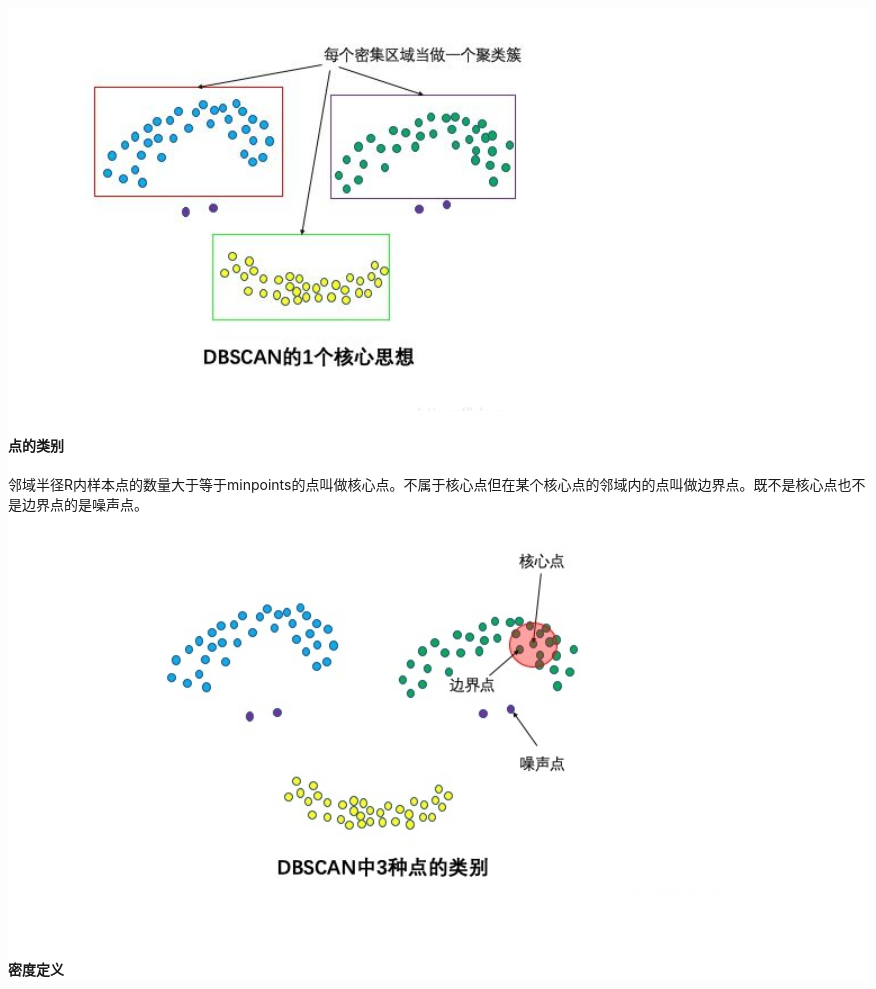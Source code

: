 ![image-20211207195942112](/images/DBSCAN.png)

#### 点的类别

​		邻域半径R内样本点的数量大于等于minpoints的点叫做核心点。不属于核心点但在某个核心点的邻域内的点叫做边界点。既不是核心点也不是边界点的是噪声点。

![image-20211207195917000](/images/DBSCAN1.png)



#### 密度定义
